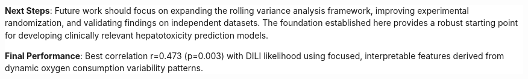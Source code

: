 **Next Steps**: Future work should focus on expanding the rolling variance analysis framework, improving experimental randomization, and validating findings on independent datasets. The foundation established here provides a robust starting point for developing clinically relevant hepatotoxicity prediction models.

**Final Performance**: Best correlation r=0.473 (p=0.003) with DILI likelihood using focused, interpretable features derived from dynamic oxygen consumption variability patterns.